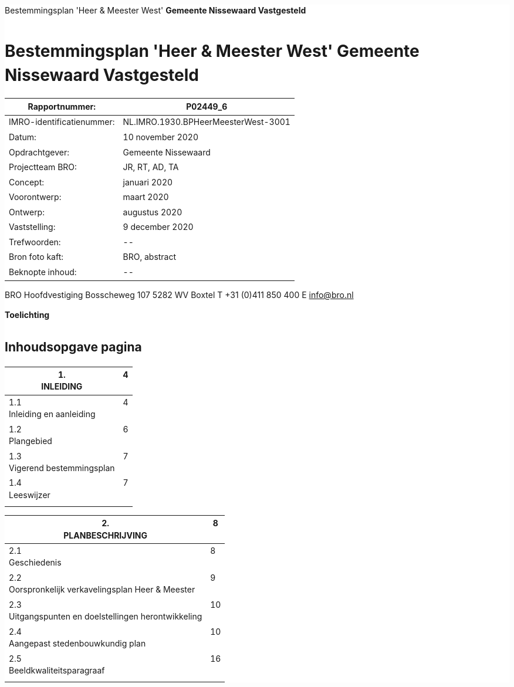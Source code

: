 Bestemmingsplan 'Heer & Meester West' **Gemeente Nissewaard Vastgesteld**

# Bestemmingsplan 'Heer & Meester West' **Gemeente Nissewaard Vastgesteld**

| Rapportnummer:            | P02449_6                            |
|---------------------------|-------------------------------------|
| IMRO-identificatienummer: | NL.IMRO.1930.BPHeerMeesterWest-3001 |
| Datum:                    | 10 november 2020                    |
| Opdrachtgever:            | Gemeente Nissewaard                 |
| Projectteam BRO:          | JR, RT, AD, TA                      |
| Concept:                  | januari 2020                        |
| Voorontwerp:              | maart 2020                          |
| Ontwerp:                  | augustus 2020                       |
| Vaststelling:             | 9 december 2020                     |
| Trefwoorden:              | --                                  |
| Bron foto kaft:           | BRO, abstract                       |
| Beknopte inhoud:          | --                                  |

BRO Hoofdvestiging Bosscheweg 107 5282 WV Boxtel T +31 (0)411 850 400 E info@bro.nl

**Toelichting**

## **Inhoudsopgave** pagina

| 1.<br>INLEIDING                 | 4 |
|---------------------------------|---|
| 1.1<br>Inleiding en aanleiding  | 4 |
| 1.2<br>Plangebied               | 6 |
| 1.3<br>Vigerend bestemmingsplan | 7 |
| 1.4<br>Leeswijzer               | 7 |
|                                 |   |

| 2.<br>PLANBESCHRIJVING                                  | 8  |
|---------------------------------------------------------|----|
| 2.1<br>Geschiedenis                                     | 8  |
| 2.2<br>Oorspronkelijk verkavelingsplan Heer & Meester   | 9  |
| 2.3<br>Uitgangspunten en doelstellingen herontwikkeling | 10 |
| 2.4<br>Aangepast stedenbouwkundig plan                  | 10 |
| 2.5<br>Beeldkwaliteitsparagraaf                         | 16 |
|                                                         |    |
